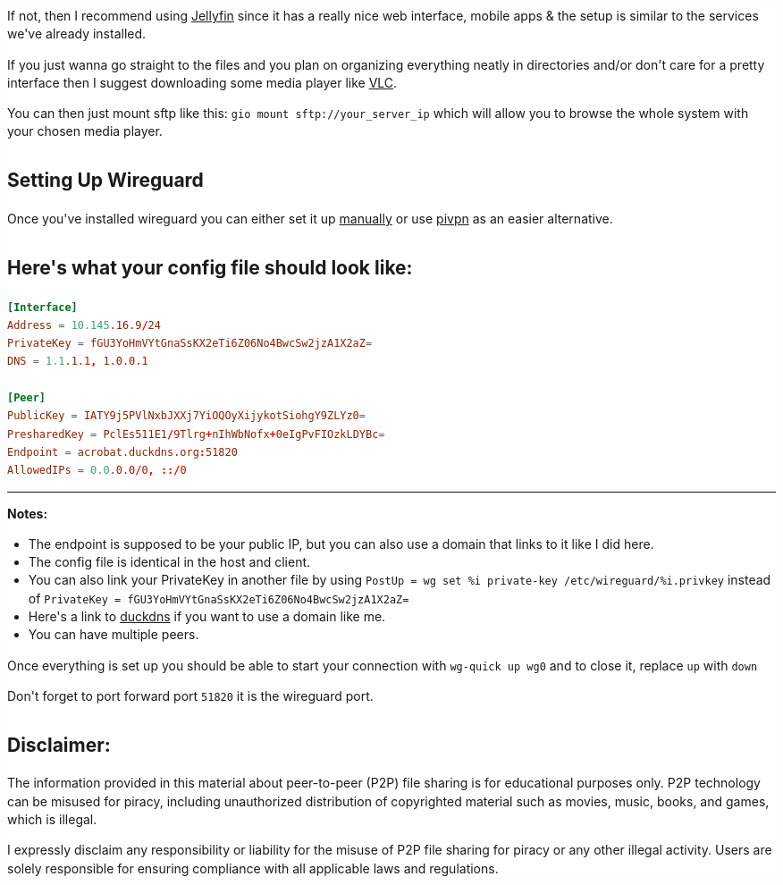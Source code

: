 If not, then I recommend using [Jellyfin](https://jellyfin.org/) since it has a really nice web interface, mobile apps & the setup is similar to the services we've already installed.

If you just wanna go straight to the files and you plan on organizing everything neatly in directories and/or don't care for a pretty interface then I suggest downloading some media player like [VLC](https://www.videolan.org/).

You can then just mount sftp like this:
`gio mount sftp://your_server_ip` which will allow you to browse the whole system with your chosen media player.

## Setting Up Wireguard

Once you've installed wireguard you can either set it up [manually](https://www.wireguard.com/quickstart/#command-line-interface) or use [pivpn](https://www.pivpn.io/) as an easier alternative.

Here's what your config file should look like:
---
```conf
[Interface]
Address = 10.145.16.9/24
PrivateKey = fGU3YoHmVYtGnaSsKX2eTi6Z06No4BwcSw2jzA1X2aZ=
DNS = 1.1.1.1, 1.0.0.1

[Peer]
PublicKey = IATY9j5PVlNxbJXXj7YiOQOyXijykotSiohgY9ZLYz0=
PresharedKey = PclEs511E1/9Tlrg+nIhWbNofx+0eIgPvFIOzkLDYBc=
Endpoint = acrobat.duckdns.org:51820
AllowedIPs = 0.0.0.0/0, ::/0
```
___
**Notes:**

- The endpoint is supposed to be your public IP, but you can also use a domain that links to it like I did here.
- The config file is identical in the host and client.
- You can also link your PrivateKey in another file by using `PostUp = wg set %i private-key /etc/wireguard/%i.privkey` instead of `PrivateKey = fGU3YoHmVYtGnaSsKX2eTi6Z06No4BwcSw2jzA1X2aZ=`
- Here's a link to [duckdns](https://www.duckdns.org/) if you want to use a domain like me.
- You can have multiple peers.

Once everything is set up you should be able to start your connection with `wg-quick up wg0` and to close it, replace `up` with `down`

Don't forget to port forward port `51820` it is the wireguard port.

## Disclaimer:

The information provided in this material about peer-to-peer (P2P) file sharing is for educational purposes only. P2P technology can be misused for piracy, including unauthorized distribution of copyrighted material such as movies, music, books, and games, which is illegal.

I expressly disclaim any responsibility or liability for the misuse of P2P file sharing for piracy or any other illegal activity. Users are solely responsible for ensuring compliance with all applicable laws and regulations.

